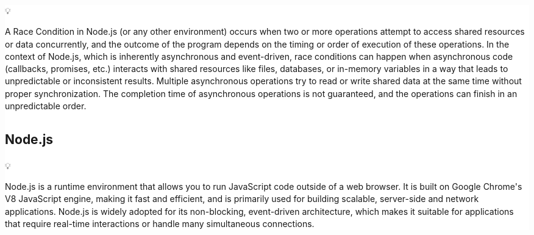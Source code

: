 <aside>
💡

A Race Condition in Node.js (or any other environment) occurs when two or more operations attempt to access shared resources or data concurrently, and the outcome of the program depends on the timing or order of execution of these operations. In the context of Node.js, which is inherently asynchronous and event-driven, race conditions can happen when asynchronous code (callbacks, promises, etc.) interacts with shared resources like files, databases, or in-memory variables in a way that leads to unpredictable or inconsistent results. Multiple asynchronous operations try to read or write shared data at the same time without proper synchronization. The completion time of asynchronous operations is not guaranteed, and the operations can finish in an unpredictable order.

</aside>

## Node.js

<aside>
💡

Node.js is a runtime environment that allows you to run JavaScript code outside of a web browser. It is built on Google Chrome's V8 JavaScript engine, making it fast and efficient, and is primarily used for building scalable, server-side and network applications. Node.js is widely adopted for its non-blocking, event-driven architecture, which makes it suitable for applications that require real-time interactions or handle many simultaneous connections.

</aside>